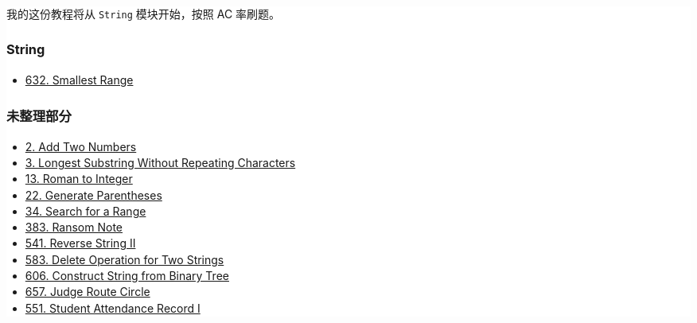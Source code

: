 我的这份教程将从 `String` 模块开始，按照 AC 率刷题。

### String

- [632. Smallest Range]()

### 未整理部分

- [2. Add Two Numbers]()
- [3. Longest Substring Without Repeating Characters]()
- [13. Roman to Integer]()
- [22. Generate Parentheses]()
- [34. Search for a Range]()
- [383. Ransom Note]()
- [541. Reverse String II]()
- [583. Delete Operation for Two Strings]()
- [606. Construct String from Binary Tree]()
- [657. Judge Route Circle]()
- [551. Student Attendance Record I]()